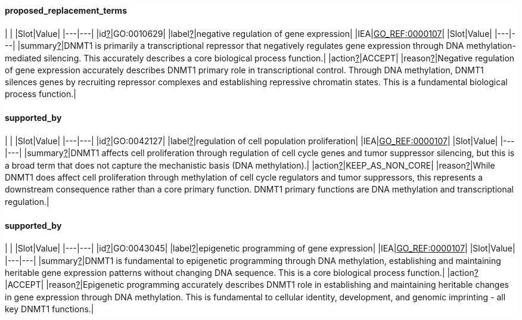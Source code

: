 #### proposed_replacement_terms

|
|
|Slot|Value|
|---|---|
|id[?](https://w3id.org/ai4curation/gene_review/id)|GO:0010629|
|label[?](https://w3id.org/ai4curation/gene_review/label)|negative regulation of gene expression|
|IEA|[GO_REF:0000107](GO_REF:0000107)|
|Slot|Value|
|---|---|
|summary[?](https://w3id.org/ai4curation/gene_review/summary)|DNMT1 is primarily a transcriptional repressor that negatively regulates gene expression through DNA methylation-mediated silencing. This accurately describes a core biological process function.|
|action[?](https://w3id.org/ai4curation/gene_review/action)|ACCEPT|
|reason[?](https://w3id.org/ai4curation/gene_review/reason)|Negative regulation of gene expression accurately describes DNMT1 primary role in transcriptional control. Through DNA methylation, DNMT1 silences genes by recruiting repressor complexes and establishing repressive chromatin states. This is a fundamental biological process function.|

#### supported_by

|
|
|Slot|Value|
|---|---|
|id[?](https://w3id.org/ai4curation/gene_review/id)|GO:0042127|
|label[?](https://w3id.org/ai4curation/gene_review/label)|regulation of cell population proliferation|
|IEA|[GO_REF:0000107](GO_REF:0000107)|
|Slot|Value|
|---|---|
|summary[?](https://w3id.org/ai4curation/gene_review/summary)|DNMT1 affects cell proliferation through regulation of cell cycle genes and tumor suppressor silencing, but this is a broad term that does not capture the mechanistic basis (DNA methylation).|
|action[?](https://w3id.org/ai4curation/gene_review/action)|KEEP_AS_NON_CORE|
|reason[?](https://w3id.org/ai4curation/gene_review/reason)|While DNMT1 does affect cell proliferation through methylation of cell cycle regulators and tumor suppressors, this represents a downstream consequence rather than a core primary function. DNMT1 primary functions are DNA methylation and transcriptional regulation.|

#### supported_by

|
|
|Slot|Value|
|---|---|
|id[?](https://w3id.org/ai4curation/gene_review/id)|GO:0043045|
|label[?](https://w3id.org/ai4curation/gene_review/label)|epigenetic programming of gene expression|
|IEA|[GO_REF:0000107](GO_REF:0000107)|
|Slot|Value|
|---|---|
|summary[?](https://w3id.org/ai4curation/gene_review/summary)|DNMT1 is fundamental to epigenetic programming through DNA methylation, establishing and maintaining heritable gene expression patterns without changing DNA sequence. This is a core biological process function.|
|action[?](https://w3id.org/ai4curation/gene_review/action)|ACCEPT|
|reason[?](https://w3id.org/ai4curation/gene_review/reason)|Epigenetic programming accurately describes DNMT1 role in establishing and maintaining heritable changes in gene expression through DNA methylation. This is fundamental to cellular identity, development, and genomic imprinting - all key DNMT1 functions.|
